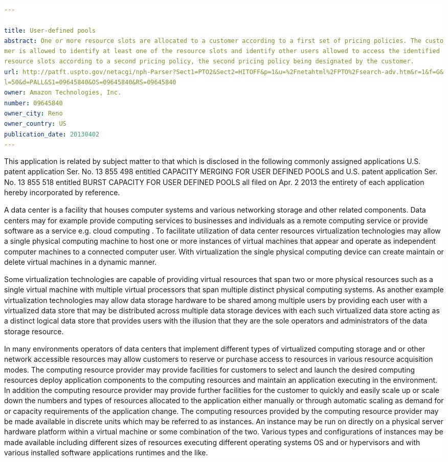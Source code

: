 ```yaml
---

title: User-defined pools
abstract: One or more resource slots are allocated to a customer according to a first set of pricing policies. The customer is allowed to identify at least one of the resource slots and identify other users allowed to access the identified resource slots according to a second pricing policy, the second pricing policy being designated by the customer.
url: http://patft.uspto.gov/netacgi/nph-Parser?Sect1=PTO2&Sect2=HITOFF&p=1&u=%2Fnetahtml%2FPTO%2Fsearch-adv.htm&r=1&f=G&l=50&d=PALL&S1=09645840&OS=09645840&RS=09645840
owner: Amazon Technologies, Inc.
number: 09645840
owner_city: Reno
owner_country: US
publication_date: 20130402
---
```

This application is related by subject matter to that which is disclosed in the following commonly assigned applications U.S. patent application Ser. No. 13 855 498 entitled CAPACITY MERGING FOR USER DEFINED POOLS and U.S. patent application Ser. No. 13 855 518 entitled BURST CAPACITY FOR USER DEFINED POOLS all filed on Apr. 2 2013 the entirety of each application hereby incorporated by reference.

A data center is a facility that houses computer systems and various networking storage and other related components. Data centers may for example provide computing services to businesses and individuals as a remote computing service or provide software as a service e.g. cloud computing . To facilitate utilization of data center resources virtualization technologies may allow a single physical computing machine to host one or more instances of virtual machines that appear and operate as independent computer machines to a connected computer user. With virtualization the single physical computing device can create maintain or delete virtual machines in a dynamic manner.

Some virtualization technologies are capable of providing virtual resources that span two or more physical resources such as a single virtual machine with multiple virtual processors that span multiple distinct physical computing systems. As another example virtualization technologies may allow data storage hardware to be shared among multiple users by providing each user with a virtualized data store that may be distributed across multiple data storage devices with each such virtualized data store acting as a distinct logical data store that provides users with the illusion that they are the sole operators and administrators of the data storage resource.

In many environments operators of data centers that implement different types of virtualized computing storage and or other network accessible resources may allow customers to reserve or purchase access to resources in various resource acquisition modes. The computing resource provider may provide facilities for customers to select and launch the desired computing resources deploy application components to the computing resources and maintain an application executing in the environment. In addition the computing resource provider may provide further facilities for the customer to quickly and easily scale up or scale down the numbers and types of resources allocated to the application either manually or through automatic scaling as demand for or capacity requirements of the application change. The computing resources provided by the computing resource provider may be made available in discrete units which may be referred to as instances. An instance may be run on directly on a physical server hardware platform within a virtual machine or some combination of the two. Various types and configurations of instances may be made available including different sizes of resources executing different operating systems OS and or hypervisors and with various installed software applications runtimes and the like.
